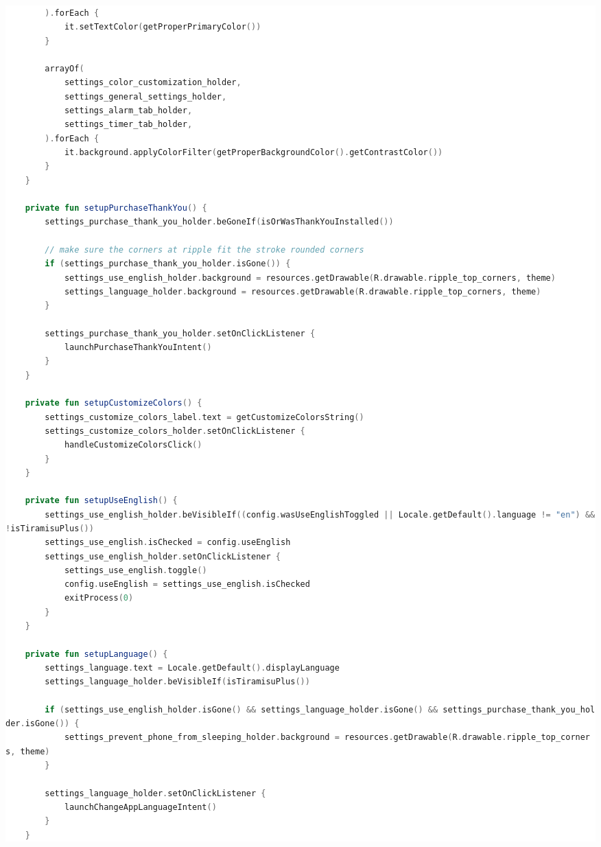 ```kotlin
        ).forEach {
            it.setTextColor(getProperPrimaryColor())
        }

        arrayOf(
            settings_color_customization_holder,
            settings_general_settings_holder,
            settings_alarm_tab_holder,
            settings_timer_tab_holder,
        ).forEach {
            it.background.applyColorFilter(getProperBackgroundColor().getContrastColor())
        }
    }

    private fun setupPurchaseThankYou() {
        settings_purchase_thank_you_holder.beGoneIf(isOrWasThankYouInstalled())

        // make sure the corners at ripple fit the stroke rounded corners
        if (settings_purchase_thank_you_holder.isGone()) {
            settings_use_english_holder.background = resources.getDrawable(R.drawable.ripple_top_corners, theme)
            settings_language_holder.background = resources.getDrawable(R.drawable.ripple_top_corners, theme)
        }

        settings_purchase_thank_you_holder.setOnClickListener {
            launchPurchaseThankYouIntent()
        }
    }

    private fun setupCustomizeColors() {
        settings_customize_colors_label.text = getCustomizeColorsString()
        settings_customize_colors_holder.setOnClickListener {
            handleCustomizeColorsClick()
        }
    }

    private fun setupUseEnglish() {
        settings_use_english_holder.beVisibleIf((config.wasUseEnglishToggled || Locale.getDefault().language != "en") && !isTiramisuPlus())
        settings_use_english.isChecked = config.useEnglish
        settings_use_english_holder.setOnClickListener {
            settings_use_english.toggle()
            config.useEnglish = settings_use_english.isChecked
            exitProcess(0)
        }
    }

    private fun setupLanguage() {
        settings_language.text = Locale.getDefault().displayLanguage
        settings_language_holder.beVisibleIf(isTiramisuPlus())

        if (settings_use_english_holder.isGone() && settings_language_holder.isGone() && settings_purchase_thank_you_holder.isGone()) {
            settings_prevent_phone_from_sleeping_holder.background = resources.getDrawable(R.drawable.ripple_top_corners, theme)
        }

        settings_language_holder.setOnClickListener {
            launchChangeAppLanguageIntent()
        }
    }

```